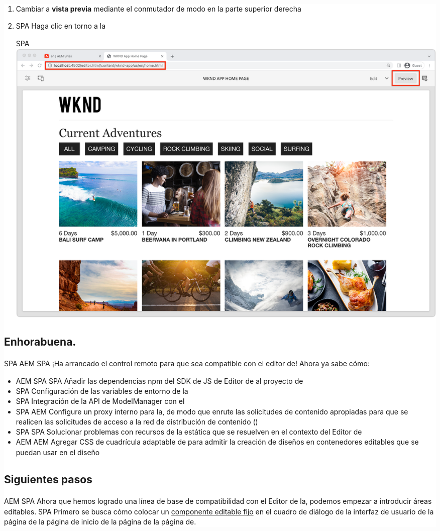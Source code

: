 1. Cambiar a __vista previa__ mediante el conmutador de modo en la parte superior derecha
1. SPA Haga clic en torno a la

   SPA ![en ejecución en http://localhost:3000](./assets/spa-bootstrap/spa-editor.png)

## Enhorabuena.

SPA AEM SPA ¡Ha arrancado el control remoto para que sea compatible con el editor de! Ahora ya sabe cómo:

+ AEM SPA SPA Añadir las dependencias npm del SDK de JS de Editor de al proyecto de
+ SPA Configuración de las variables de entorno de la
+ SPA Integración de la API de ModelManager con el
+ SPA AEM Configure un proxy interno para la, de modo que enrute las solicitudes de contenido apropiadas para que se realicen las solicitudes de acceso a la red de distribución de contenido ()
+ SPA SPA Solucionar problemas con recursos de la estática que se resuelven en el contexto del Editor de
+ AEM AEM Agregar CSS de cuadrícula adaptable de para admitir la creación de diseños en contenedores editables que se puedan usar en el diseño

## Siguientes pasos

AEM SPA Ahora que hemos logrado una línea de base de compatibilidad con el Editor de la, podemos empezar a introducir áreas editables. SPA Primero se busca cómo colocar un [componente editable fijo](./spa-fixed-component.md) en el cuadro de diálogo de la interfaz de usuario de la página de la página de inicio de la página de la página de.
